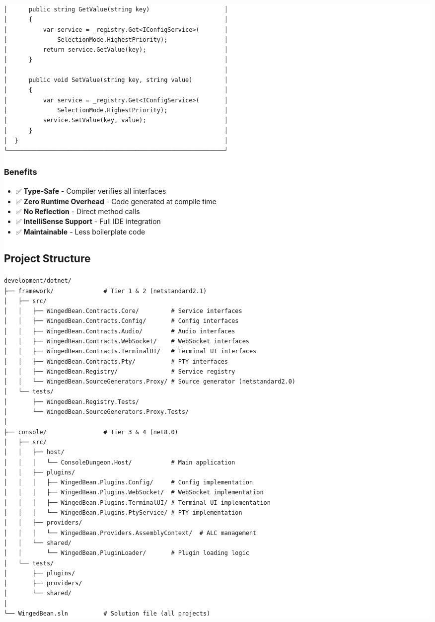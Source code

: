 ```
│      public string GetValue(string key)                     │
│      {                                                      │
│          var service = _registry.Get<IConfigService>(       │
│              SelectionMode.HighestPriority);                │
│          return service.GetValue(key);                      │
│      }                                                      │
│                                                             │
│      public void SetValue(string key, string value)         │
│      {                                                      │
│          var service = _registry.Get<IConfigService>(       │
│              SelectionMode.HighestPriority);                │
│          service.SetValue(key, value);                      │
│      }                                                      │
│  }                                                          │
└─────────────────────────────────────────────────────────────┘
```

### Benefits

- ✅ **Type-Safe** - Compiler verifies all interfaces
- ✅ **Zero Runtime Overhead** - Code generated at compile time
- ✅ **No Reflection** - Direct method calls
- ✅ **IntelliSense Support** - Full IDE integration
- ✅ **Maintainable** - Less boilerplate code

## Project Structure

```
development/dotnet/
├── framework/              # Tier 1 & 2 (netstandard2.1)
│   ├── src/
│   │   ├── WingedBean.Contracts.Core/         # Service interfaces
│   │   ├── WingedBean.Contracts.Config/       # Config interfaces
│   │   ├── WingedBean.Contracts.Audio/        # Audio interfaces
│   │   ├── WingedBean.Contracts.WebSocket/    # WebSocket interfaces
│   │   ├── WingedBean.Contracts.TerminalUI/   # Terminal UI interfaces
│   │   ├── WingedBean.Contracts.Pty/          # PTY interfaces
│   │   ├── WingedBean.Registry/               # Service registry
│   │   └── WingedBean.SourceGenerators.Proxy/ # Source generator (netstandard2.0)
│   └── tests/
│       ├── WingedBean.Registry.Tests/
│       └── WingedBean.SourceGenerators.Proxy.Tests/
│
├── console/                # Tier 3 & 4 (net8.0)
│   ├── src/
│   │   ├── host/
│   │   │   └── ConsoleDungeon.Host/           # Main application
│   │   ├── plugins/
│   │   │   ├── WingedBean.Plugins.Config/     # Config implementation
│   │   │   ├── WingedBean.Plugins.WebSocket/  # WebSocket implementation
│   │   │   ├── WingedBean.Plugins.TerminalUI/ # Terminal UI implementation
│   │   │   └── WingedBean.Plugins.PtyService/ # PTY implementation
│   │   ├── providers/
│   │   │   └── WingedBean.Providers.AssemblyContext/  # ALC management
│   │   └── shared/
│   │       └── WingedBean.PluginLoader/       # Plugin loading logic
│   └── tests/
│       ├── plugins/
│       ├── providers/
│       └── shared/
│
└── WingedBean.sln          # Solution file (all projects)
```
